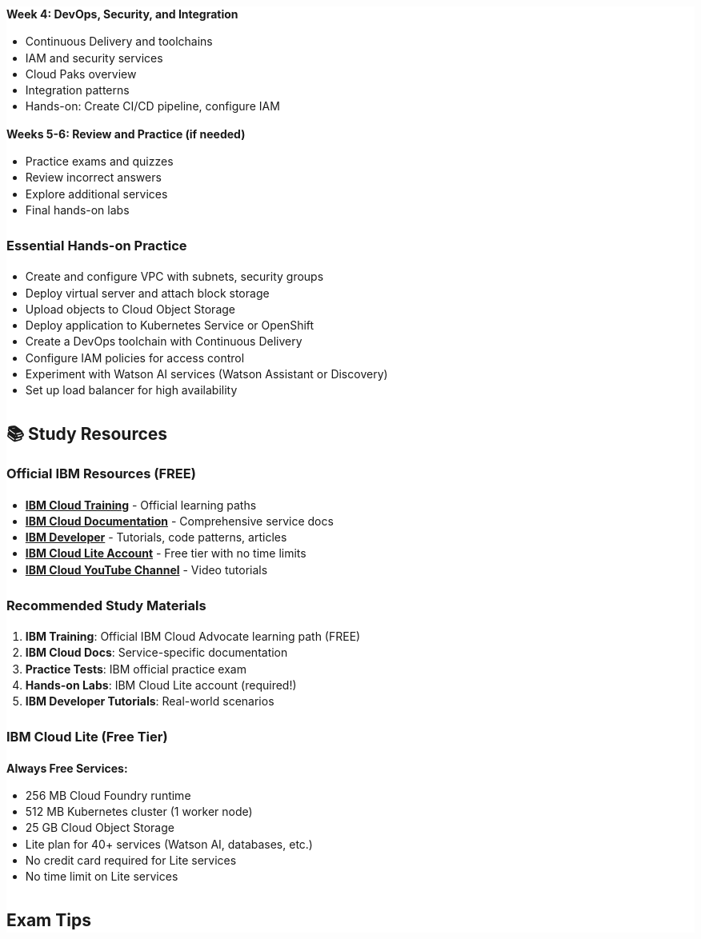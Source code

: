 **Week 4: DevOps, Security, and Integration**
- Continuous Delivery and toolchains
- IAM and security services
- Cloud Paks overview
- Integration patterns
- Hands-on: Create CI/CD pipeline, configure IAM

**Weeks 5-6: Review and Practice (if needed)**
- Practice exams and quizzes
- Review incorrect answers
- Explore additional services
- Final hands-on labs

### Essential Hands-on Practice
- Create and configure VPC with subnets, security groups
- Deploy virtual server and attach block storage
- Upload objects to Cloud Object Storage
- Deploy application to Kubernetes Service or OpenShift
- Create a DevOps toolchain with Continuous Delivery
- Configure IAM policies for access control
- Experiment with Watson AI services (Watson Assistant or Discovery)
- Set up load balancer for high availability

## 📚 Study Resources

### Official IBM Resources (FREE)
- **[IBM Cloud Training](https://www.ibm.com/training/cloud)** - Official learning paths
- **[IBM Cloud Documentation](https://cloud.ibm.com/docs)** - Comprehensive service docs
- **[IBM Developer](https://developer.ibm.com/)** - Tutorials, code patterns, articles
- **[IBM Cloud Lite Account](https://www.ibm.com/cloud/free)** - Free tier with no time limits
- **[IBM Cloud YouTube Channel](https://www.youtube.com/IBMTechnology)** - Video tutorials

### Recommended Study Materials
1. **IBM Training**: Official IBM Cloud Advocate learning path (FREE)
2. **IBM Cloud Docs**: Service-specific documentation
3. **Practice Tests**: IBM official practice exam
4. **Hands-on Labs**: IBM Cloud Lite account (required!)
5. **IBM Developer Tutorials**: Real-world scenarios

### IBM Cloud Lite (Free Tier)
**Always Free Services:**
- 256 MB Cloud Foundry runtime
- 512 MB Kubernetes cluster (1 worker node)
- 25 GB Cloud Object Storage
- Lite plan for 40+ services (Watson AI, databases, etc.)
- No credit card required for Lite services
- No time limit on Lite services

## Exam Tips
